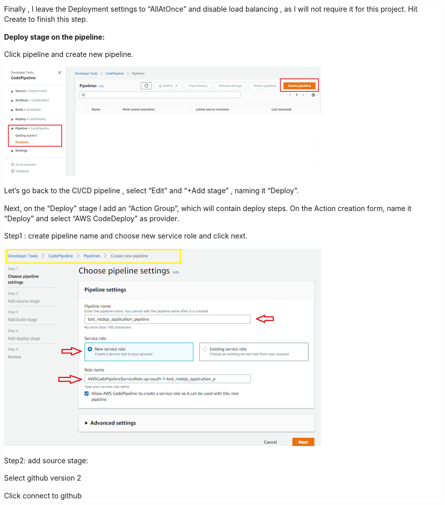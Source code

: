 Finally , I leave the Deployment settings to “AllAtOnce” and disable load balancing , as I will not require it for this project. Hit Create to finish this step.

**Deploy stage on the pipeline:**

Click pipeline and create new pipeline.

![deploy stage on the pipeline](pipeline.png)

Let’s go back to the CI/CD pipeline , select “Edit” and “+Add stage” , naming it “Deploy”.

Next, on the “Deploy” stage I add an “Action Group”, which will contain deploy steps. On the Action creation form, name it “Deploy” and select “AWS CodeDeploy” as provider.

Step1 : create pipeline name and choose new service role and click next.

![choose pipeline settings](choose_pipeline_settings.png)

Step2: add source stage:

Select github version 2

Click connect to github
